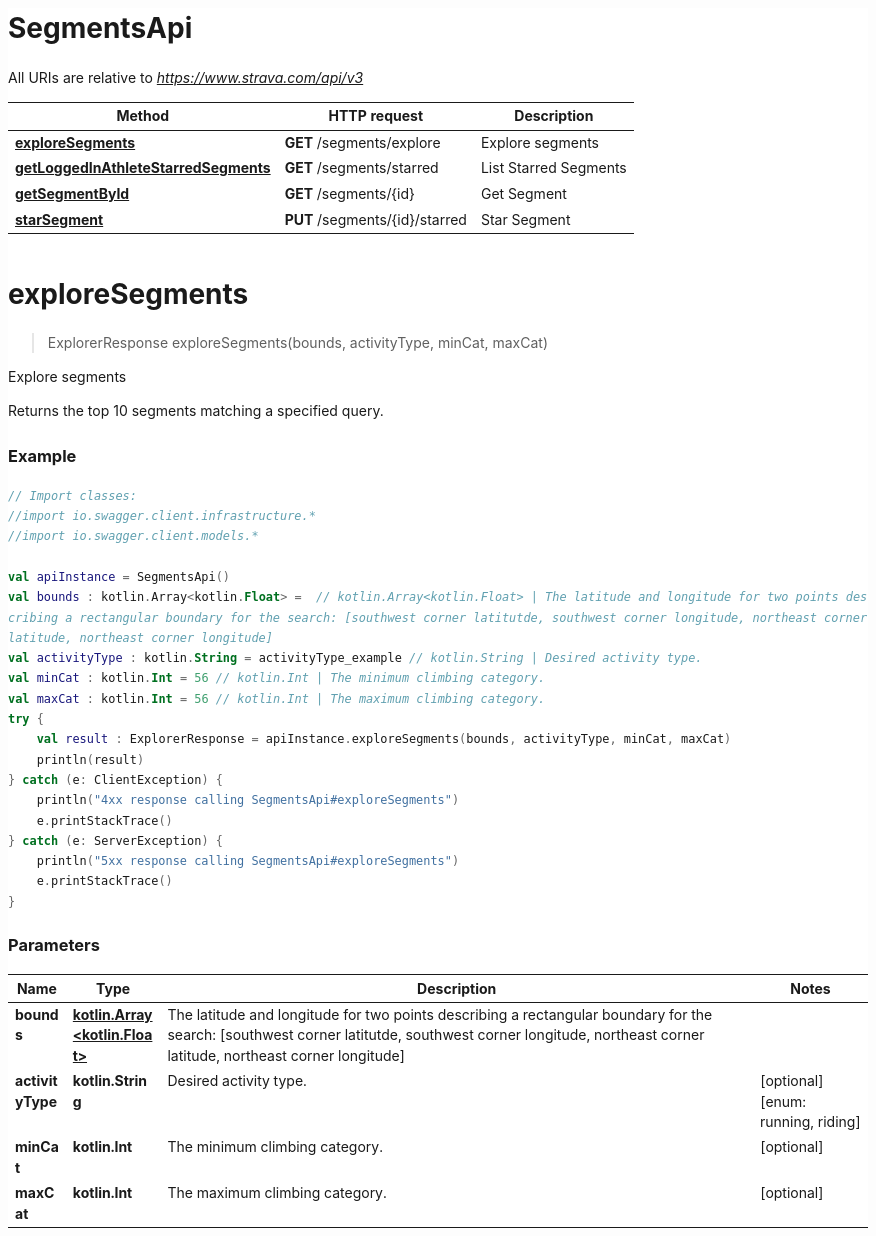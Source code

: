 # SegmentsApi

All URIs are relative to *https://www.strava.com/api/v3*

Method | HTTP request | Description
------------- | ------------- | -------------
[**exploreSegments**](SegmentsApi.md#exploreSegments) | **GET** /segments/explore | Explore segments
[**getLoggedInAthleteStarredSegments**](SegmentsApi.md#getLoggedInAthleteStarredSegments) | **GET** /segments/starred | List Starred Segments
[**getSegmentById**](SegmentsApi.md#getSegmentById) | **GET** /segments/{id} | Get Segment
[**starSegment**](SegmentsApi.md#starSegment) | **PUT** /segments/{id}/starred | Star Segment


<a name="exploreSegments"></a>
# **exploreSegments**
> ExplorerResponse exploreSegments(bounds, activityType, minCat, maxCat)

Explore segments

Returns the top 10 segments matching a specified query.

### Example
```kotlin
// Import classes:
//import io.swagger.client.infrastructure.*
//import io.swagger.client.models.*

val apiInstance = SegmentsApi()
val bounds : kotlin.Array<kotlin.Float> =  // kotlin.Array<kotlin.Float> | The latitude and longitude for two points describing a rectangular boundary for the search: [southwest corner latitutde, southwest corner longitude, northeast corner latitude, northeast corner longitude]
val activityType : kotlin.String = activityType_example // kotlin.String | Desired activity type.
val minCat : kotlin.Int = 56 // kotlin.Int | The minimum climbing category.
val maxCat : kotlin.Int = 56 // kotlin.Int | The maximum climbing category.
try {
    val result : ExplorerResponse = apiInstance.exploreSegments(bounds, activityType, minCat, maxCat)
    println(result)
} catch (e: ClientException) {
    println("4xx response calling SegmentsApi#exploreSegments")
    e.printStackTrace()
} catch (e: ServerException) {
    println("5xx response calling SegmentsApi#exploreSegments")
    e.printStackTrace()
}
```

### Parameters

Name | Type | Description  | Notes
------------- | ------------- | ------------- | -------------
 **bounds** | [**kotlin.Array&lt;kotlin.Float&gt;**](kotlin.Float.md)| The latitude and longitude for two points describing a rectangular boundary for the search: [southwest corner latitutde, southwest corner longitude, northeast corner latitude, northeast corner longitude] |
 **activityType** | **kotlin.String**| Desired activity type. | [optional] [enum: running, riding]
 **minCat** | **kotlin.Int**| The minimum climbing category. | [optional]
 **maxCat** | **kotlin.Int**| The maximum climbing category. | [optional]
